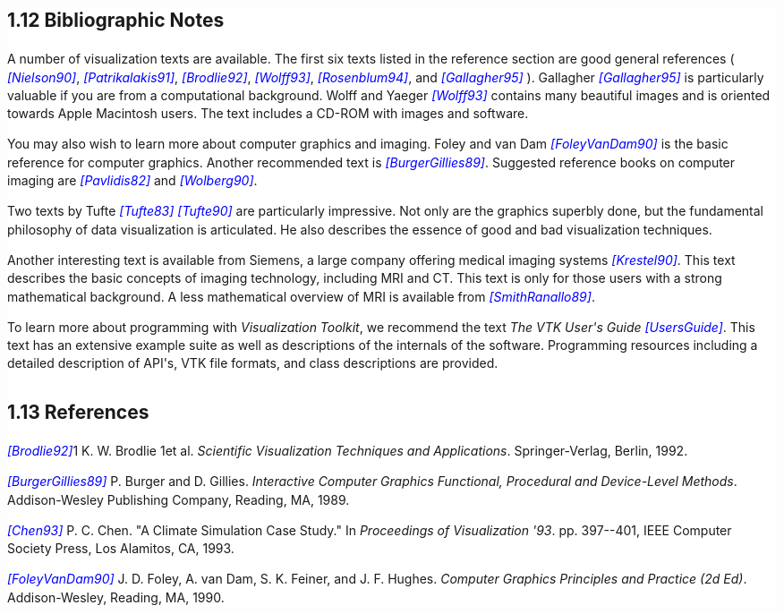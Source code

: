 ## 1.12 Bibliographic Notes

A number of visualization texts are available. The first six texts listed in the reference section are good general references ( <em style="color:blue;background-color: white">\[Nielson90\]</em>, <em style="color:blue;background-color: white">\[Patrikalakis91\]</em>, <em style="color:blue;background-color: white">\[Brodlie92\]</em>, <em style="color:blue;background-color: white">\[Wolff93\]</em>, <em style="color:blue;background-color: white">\[Rosenblum94\]</em>, and <em style="color:blue;background-color: white">\[Gallagher95\]</em> ). Gallagher <em style="color:blue;background-color: white">\[Gallagher95\]</em> is particularly valuable if you are from a computational background. Wolff and Yaeger <em style="color:blue;background-color: white">\[Wolff93\]</em> contains many beautiful images and is oriented towards Apple Macintosh users. The text includes a CD-ROM with images and software.

You may also wish to learn more about computer graphics and imaging. Foley and van Dam <em style="color:blue;background-color: white">\[FoleyVanDam90\]</em> is the basic reference for computer graphics. Another recommended text is <em style="color:blue;background-color: white">\[BurgerGillies89\]</em>. Suggested reference books on computer imaging are <em style="color:blue;background-color: white">\[Pavlidis82\]</em> and <em style="color:blue;background-color: white">\[Wolberg90\]</em>.

Two texts by Tufte <em style="color:blue;background-color: white">\[Tufte83\]</em> <em style="color:blue;background-color: white">\[Tufte90\]</em> are particularly impressive. Not only are the graphics superbly done, but the fundamental philosophy of data visualization is articulated. He also describes the essence of good and bad visualization techniques.

Another interesting text is available from Siemens, a large company offering medical imaging systems <em style="color:blue;background-color: white">\[Krestel90\]</em>. This text describes the basic concepts of imaging technology, including MRI and CT. This text is only for those users with a strong mathematical background. A less mathematical overview of MRI is available from <em style="color:blue;background-color: white">\[SmithRanallo89\]</em>.

To learn more about programming with *Visualization Toolkit*, we recommend the text *The* *VTK User's Guide* <em style="color:blue;background-color: white">\[UsersGuide\]</em>. This text has an extensive example suite as well as descriptions of the internals of the software. Programming resources including a detailed description of API's, VTK file formats, and class descriptions are provided.

## 1.13 References

<em style="color:blue;background-color: white">\[Brodlie92\]</em>1
K. W. Brodlie 1et al. *Scientific Visualization Techniques and
Applications*. Springer-Verlag, Berlin, 1992.

<em style="color:blue;background-color: white">\[BurgerGillies89\]</em>
P. Burger and D. Gillies. *Interactive Computer Graphics Functional,
Procedural and Device-Level Methods*. Addison-Wesley Publishing
Company, Reading, MA, 1989.

<em style="color:blue;background-color: white">\[Chen93\]</em>
P. C. Chen. "A Climate Simulation Case Study." In *Proceedings of
Visualization '93*. pp. 397--401, IEEE Computer Society Press, Los
Alamitos, CA, 1993.

<em style="color:blue;background-color: white">\[FoleyVanDam90\]</em>
J. D. Foley, A. van Dam, S. K. Feiner, and J. F. Hughes. *Computer
Graphics Principles and Practice (2d Ed)*. Addison-Wesley, Reading,
MA, 1990.
